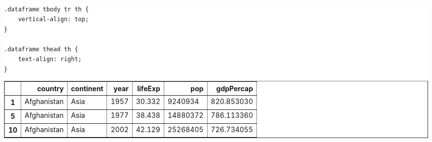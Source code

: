     .dataframe tbody tr th {
        vertical-align: top;
    }

    .dataframe thead th {
        text-align: right;
    }
</style>
<table border="1" class="dataframe">
  <thead>
    <tr style="text-align: right;">
      <th></th>
      <th>country</th>
      <th>continent</th>
      <th>year</th>
      <th>lifeExp</th>
      <th>pop</th>
      <th>gdpPercap</th>
    </tr>
  </thead>
  <tbody>
    <tr>
      <th>1</th>
      <td>Afghanistan</td>
      <td>Asia</td>
      <td>1957</td>
      <td>30.332</td>
      <td>9240934</td>
      <td>820.853030</td>
    </tr>
    <tr>
      <th>5</th>
      <td>Afghanistan</td>
      <td>Asia</td>
      <td>1977</td>
      <td>38.438</td>
      <td>14880372</td>
      <td>786.113360</td>
    </tr>
    <tr>
      <th>10</th>
      <td>Afghanistan</td>
      <td>Asia</td>
      <td>2002</td>
      <td>42.129</td>
      <td>25268405</td>
      <td>726.734055</td>
    </tr>
  </tbody>
</table>
</div>
</div>
